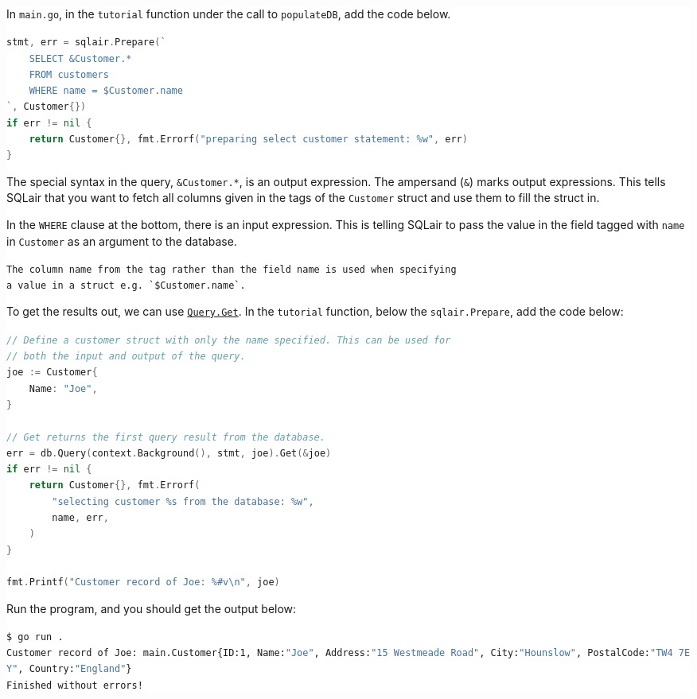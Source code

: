 In `main.go`, in the `tutorial` function under the call to `populateDB`, add the
code below.
```go
stmt, err = sqlair.Prepare(`
    SELECT &Customer.* 
    FROM customers
    WHERE name = $Customer.name
`, Customer{})
if err != nil {
    return Customer{}, fmt.Errorf("preparing select customer statement: %w", err)
}
```
The special syntax in the query, `&Customer.*`, is an output expression. The
ampersand (`&`) marks output expressions. This tells SQLair that you want to
fetch all columns given in the tags of the `Customer` struct and use them to
fill the struct in.

In the `WHERE` clause at the bottom, there is an input expression. This is
telling SQLair to pass the value in the field tagged with `name` in `Customer`
as an argument to the database.

```{note}
The column name from the tag rather than the field name is used when specifying
a value in a struct e.g. `$Customer.name`.
```

To get the results out, we can use
[`Query.Get`](https://pkg.go.dev/github.com/canonical/sqlair#Query.Get). In the
`tutorial` function, below the `sqlair.Prepare`, add the code below:
```go
// Define a customer struct with only the name specified. This can be used for 
// both the input and output of the query.
joe := Customer{
    Name: "Joe",
}

// Get returns the first query result from the database.
err = db.Query(context.Background(), stmt, joe).Get(&joe)
if err != nil {
    return Customer{}, fmt.Errorf(
        "selecting customer %s from the database: %w", 
        name, err,
    )
}

fmt.Printf("Customer record of Joe: %#v\n", joe)
```

Run the program, and you should get the output below:
```bash
$ go run .
Customer record of Joe: main.Customer{ID:1, Name:"Joe", Address:"15 Westmeade Road", City:"Hounslow", PostalCode:"TW4 7EY", Country:"England"}
Finished without errors!
```
